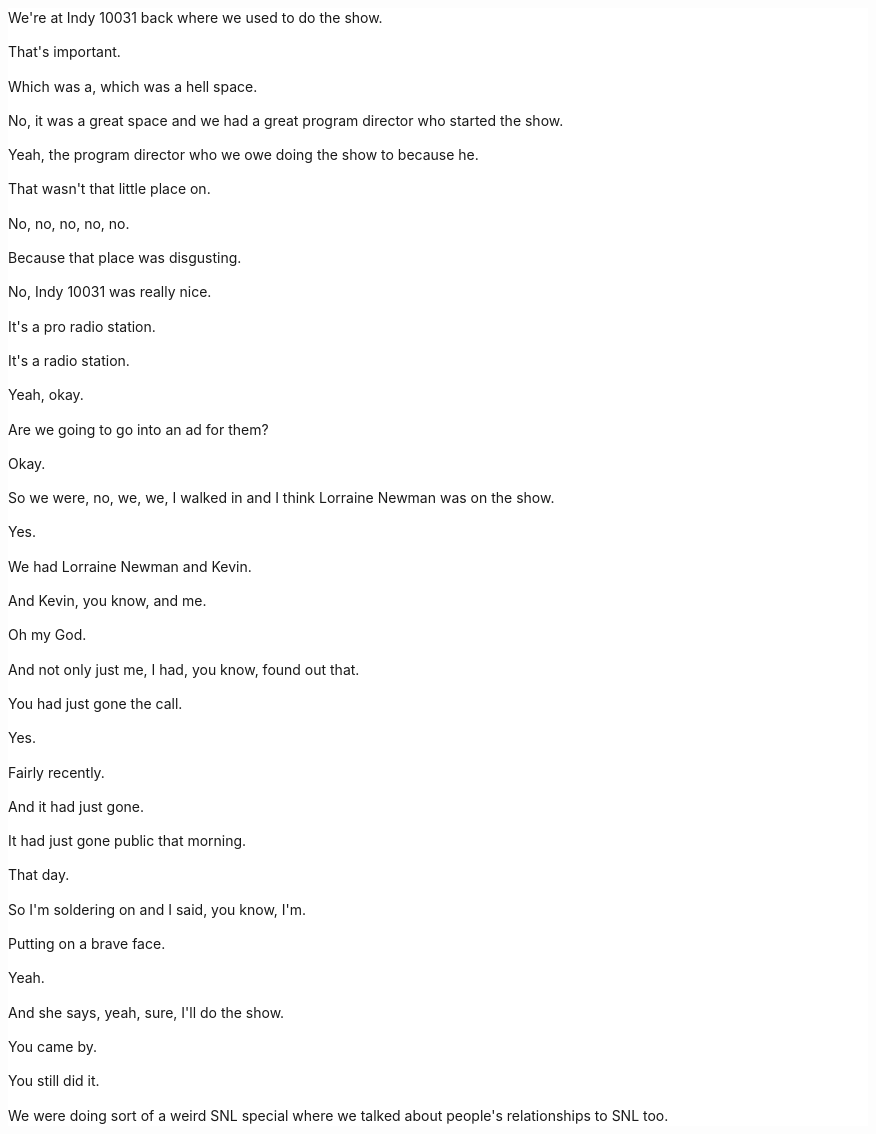 We're at Indy 10031 back where we used to do the show.

That's important.

Which was a, which was a hell space.

No, it was a great space and we had a great program director who started the show.

Yeah, the program director who we owe doing the show to because he.

That wasn't that little place on.

No, no, no, no, no.

Because that place was disgusting.

No, Indy 10031 was really nice.

It's a pro radio station.

It's a radio station.

Yeah, okay.

Are we going to go into an ad for them?

Okay.

So we were, no, we, we, I walked in and I think Lorraine Newman was on the show.

Yes.

We had Lorraine Newman and Kevin.

And Kevin, you know, and me.

Oh my God.

And not only just me, I had, you know, found out that.

You had just gone the call.

Yes.

Fairly recently.

And it had just gone.

It had just gone public that morning.

That day.

So I'm soldering on and I said, you know, I'm.

Putting on a brave face.

Yeah.

And she says, yeah, sure, I'll do the show.

You came by.

You still did it.

We were doing sort of a weird SNL special where we talked about people's relationships to SNL too.
